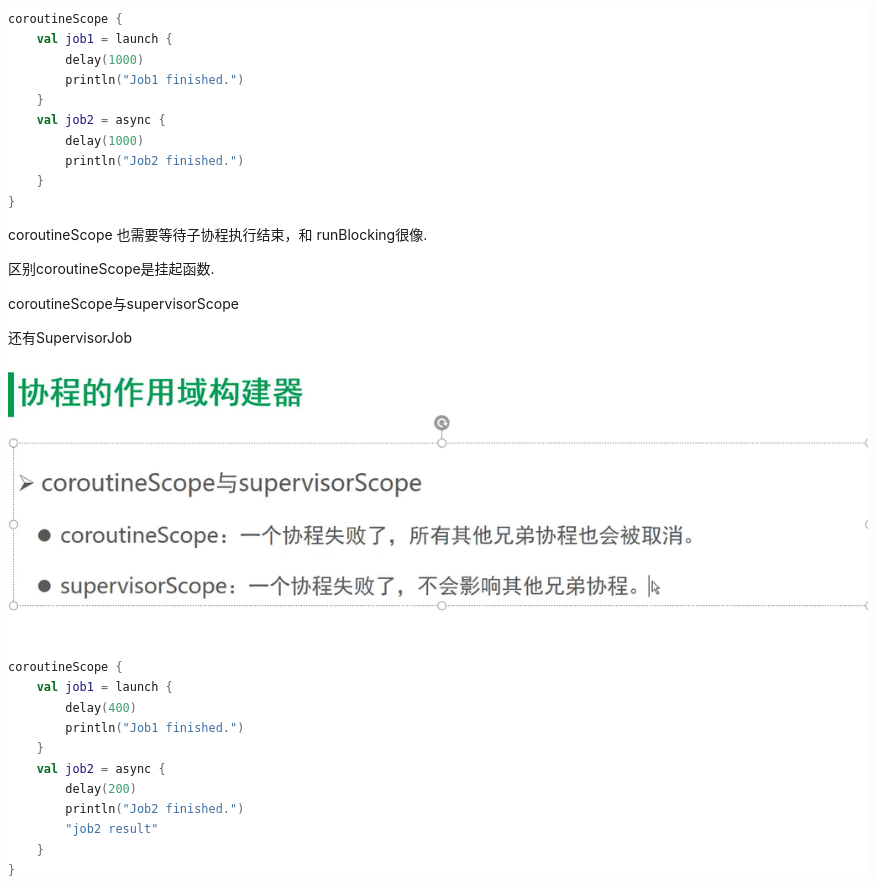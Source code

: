 ```kotlin
coroutineScope {
    val job1 = launch {
        delay(1000)
        println("Job1 finished.")
    }
    val job2 = async {
        delay(1000)
        println("Job2 finished.")
    }
}
```



coroutineScope 也需要等待子协程执行结束，和 runBlocking很像.

区别coroutineScope是挂起函数.



coroutineScope与supervisorScope



还有SupervisorJob

![coroutie-start2](coroutie-start2/2021-12-14_10.22.41.png)

```kotlin
coroutineScope {
    val job1 = launch {
        delay(400)
        println("Job1 finished.")
    }
    val job2 = async {
        delay(200)
        println("Job2 finished.")
        "job2 result"
    }
}
```
